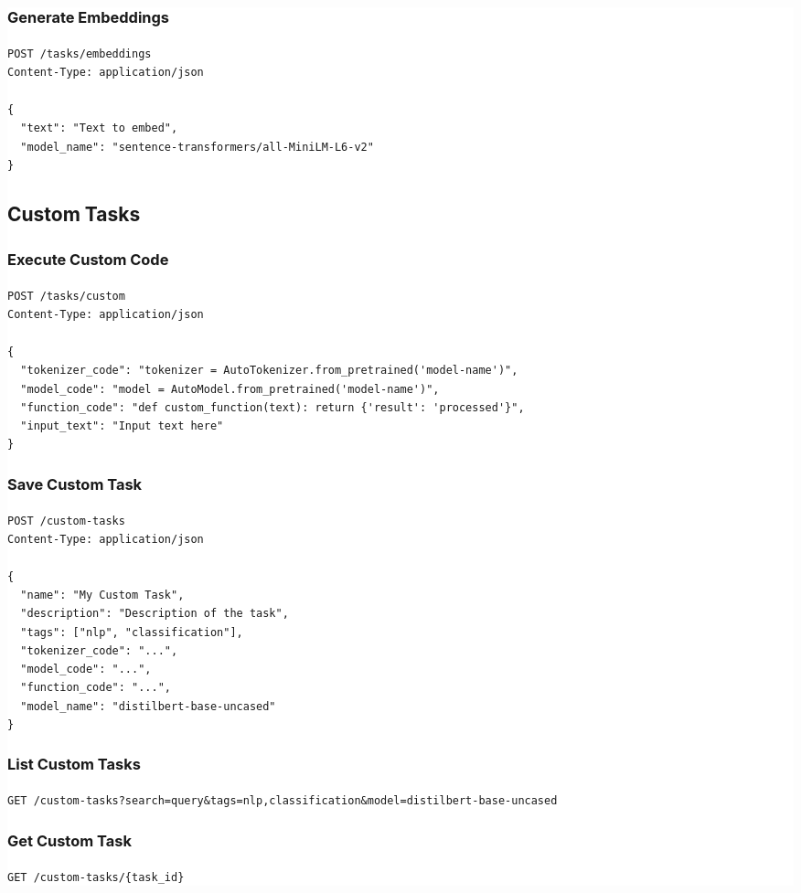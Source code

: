 ### Generate Embeddings
```http
POST /tasks/embeddings
Content-Type: application/json

{
  "text": "Text to embed",
  "model_name": "sentence-transformers/all-MiniLM-L6-v2"
}
```

## Custom Tasks

### Execute Custom Code
```http
POST /tasks/custom
Content-Type: application/json

{
  "tokenizer_code": "tokenizer = AutoTokenizer.from_pretrained('model-name')",
  "model_code": "model = AutoModel.from_pretrained('model-name')",
  "function_code": "def custom_function(text): return {'result': 'processed'}",
  "input_text": "Input text here"
}
```

### Save Custom Task
```http
POST /custom-tasks
Content-Type: application/json

{
  "name": "My Custom Task",
  "description": "Description of the task",
  "tags": ["nlp", "classification"],
  "tokenizer_code": "...",
  "model_code": "...",
  "function_code": "...",
  "model_name": "distilbert-base-uncased"
}
```

### List Custom Tasks
```http
GET /custom-tasks?search=query&tags=nlp,classification&model=distilbert-base-uncased
```

### Get Custom Task
```http
GET /custom-tasks/{task_id}
```
